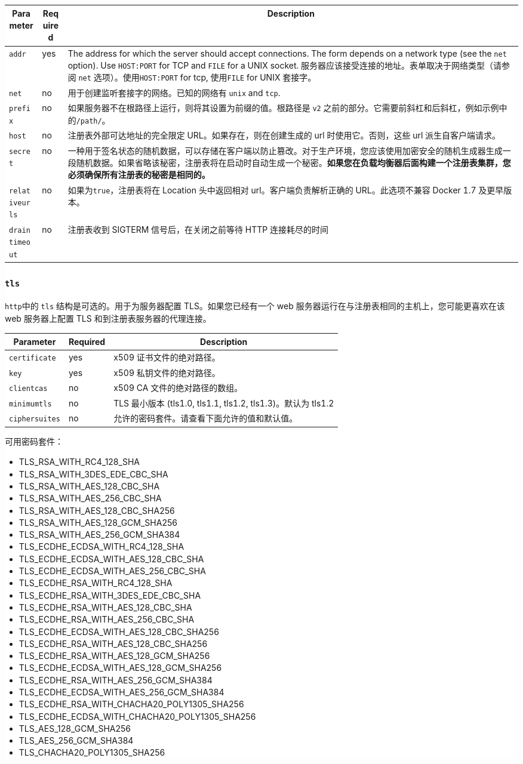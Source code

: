 | Parameter | Required | Description |
| --- | --- | --- |
| `addr` | yes | The address for which the server should accept connections. The form depends on a network type (see the `net` option). Use `HOST:PORT` for TCP and `FILE` for a UNIX socket. 服务器应该接受连接的地址。表单取决于网络类型（请参阅 `net` 选项）。使用`HOST:PORT` for tcp, 使用`FILE` for UNIX 套接字。 |
| `net` | no | 用于创建监听套接字的网络。已知的网络有 `unix` and `tcp`. |
| `prefix` | no | 如果服务器不在根路径上运行，则将其设置为前缀的值。根路径是 `v2` 之前的部分。它需要前斜杠和后斜杠，例如示例中的`/path/`。 |
| `host` | no | 注册表外部可达地址的完全限定 URL。如果存在，则在创建生成的 url 时使用它。否则，这些 url 派生自客户端请求。 |
| `secret` | no | 一种用于签名状态的随机数据，可以存储在客户端以防止篡改。对于生产环境，您应该使用加密安全的随机生成器生成一段随机数据。如果省略该秘密，注册表将在启动时自动生成一个秘密。**如果您在负载均衡器后面构建一个注册表集群，您必须确保所有注册表的秘密是相同的。** |
| `relativeurls` | no | 如果为`true`，注册表将在 Location 头中返回相对 url。客户端负责解析正确的 URL。此选项不兼容 Docker 1.7 及更早版本。 |
| `draintimeout` | no | 注册表收到 SIGTERM 信号后，在关闭之前等待 HTTP 连接耗尽的时间 |

### `tls`[](https://ewhisper.cn/posts/48670/#tls)

`http`中的 `tls` 结构是可选的。用于为服务器配置 TLS。如果您已经有一个 web 服务器运行在与注册表相同的主机上，您可能更喜欢在该 web 服务器上配置 TLS 和到注册表服务器的代理连接。

| Parameter | Required | Description |
| --- | --- | --- |
| `certificate` | yes | x509 证书文件的绝对路径。 |
| `key` | yes | x509 私钥文件的绝对路径。 |
| `clientcas` | no | x509 CA 文件的绝对路径的数组。 |
| `minimumtls` | no | TLS 最小版本 (tls1.0, tls1.1, tls1.2, tls1.3)。默认为 tls1.2 |
| `ciphersuites` | no | 允许的密码套件。请查看下面允许的值和默认值。 |

可用密码套件：

-   TLS\_RSA\_WITH\_RC4\_128\_SHA
-   TLS\_RSA\_WITH\_3DES\_EDE\_CBC\_SHA
-   TLS\_RSA\_WITH\_AES\_128\_CBC\_SHA
-   TLS\_RSA\_WITH\_AES\_256\_CBC\_SHA
-   TLS\_RSA\_WITH\_AES\_128\_CBC\_SHA256
-   TLS\_RSA\_WITH\_AES\_128\_GCM\_SHA256
-   TLS\_RSA\_WITH\_AES\_256\_GCM\_SHA384
-   TLS\_ECDHE\_ECDSA\_WITH\_RC4\_128\_SHA
-   TLS\_ECDHE\_ECDSA\_WITH\_AES\_128\_CBC\_SHA
-   TLS\_ECDHE\_ECDSA\_WITH\_AES\_256\_CBC\_SHA
-   TLS\_ECDHE\_RSA\_WITH\_RC4\_128\_SHA
-   TLS\_ECDHE\_RSA\_WITH\_3DES\_EDE\_CBC\_SHA
-   TLS\_ECDHE\_RSA\_WITH\_AES\_128\_CBC\_SHA
-   TLS\_ECDHE\_RSA\_WITH\_AES\_256\_CBC\_SHA
-   TLS\_ECDHE\_ECDSA\_WITH\_AES\_128\_CBC\_SHA256
-   TLS\_ECDHE\_RSA\_WITH\_AES\_128\_CBC\_SHA256
-   TLS\_ECDHE\_RSA\_WITH\_AES\_128\_GCM\_SHA256
-   TLS\_ECDHE\_ECDSA\_WITH\_AES\_128\_GCM\_SHA256
-   TLS\_ECDHE\_RSA\_WITH\_AES\_256\_GCM\_SHA384
-   TLS\_ECDHE\_ECDSA\_WITH\_AES\_256\_GCM\_SHA384
-   TLS\_ECDHE\_RSA\_WITH\_CHACHA20\_POLY1305\_SHA256
-   TLS\_ECDHE\_ECDSA\_WITH\_CHACHA20\_POLY1305\_SHA256
-   TLS\_AES\_128\_GCM\_SHA256
-   TLS\_AES\_256\_GCM\_SHA384
-   TLS\_CHACHA20\_POLY1305\_SHA256
